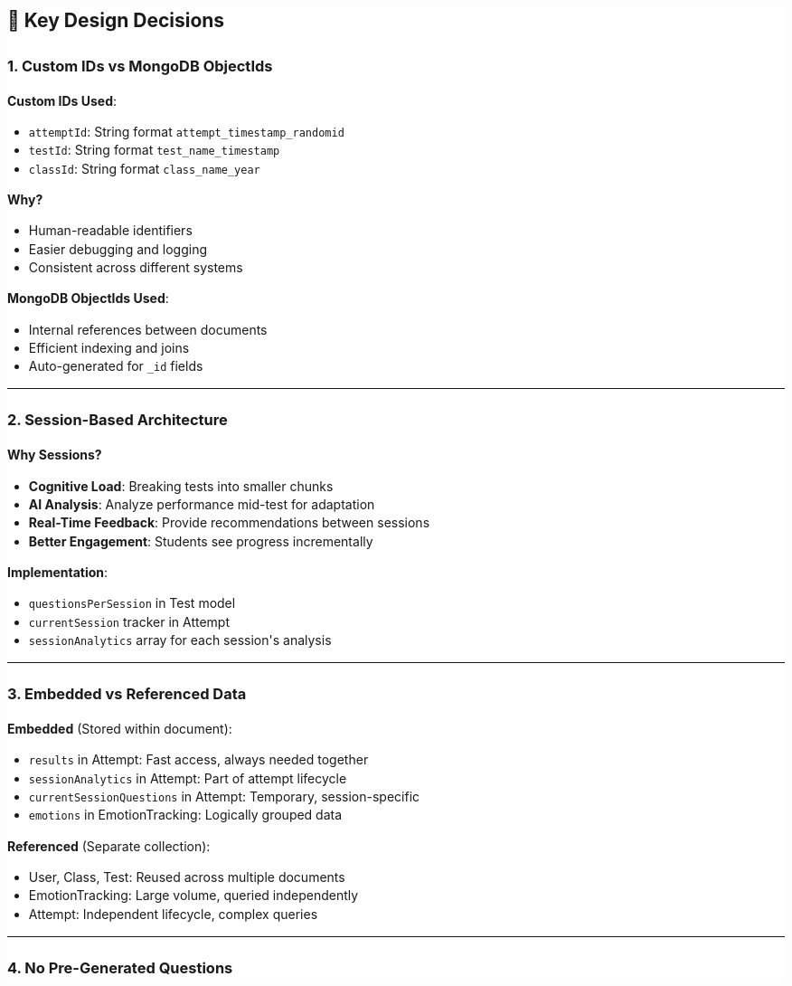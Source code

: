 
## 🎯 Key Design Decisions

### **1. Custom IDs vs MongoDB ObjectIds**

**Custom IDs Used**:
- `attemptId`: String format `attempt_timestamp_randomid`
- `testId`: String format `test_name_timestamp`
- `classId`: String format `class_name_year`

**Why?**
- Human-readable identifiers
- Easier debugging and logging
- Consistent across different systems

**MongoDB ObjectIds Used**:
- Internal references between documents
- Efficient indexing and joins
- Auto-generated for `_id` fields

---

### **2. Session-Based Architecture**

**Why Sessions?**
- **Cognitive Load**: Breaking tests into smaller chunks
- **AI Analysis**: Analyze performance mid-test for adaptation
- **Real-Time Feedback**: Provide recommendations between sessions
- **Better Engagement**: Students see progress incrementally

**Implementation**:
- `questionsPerSession` in Test model
- `currentSession` tracker in Attempt
- `sessionAnalytics` array for each session's analysis

---

### **3. Embedded vs Referenced Data**

**Embedded** (Stored within document):
- `results` in Attempt: Fast access, always needed together
- `sessionAnalytics` in Attempt: Part of attempt lifecycle
- `currentSessionQuestions` in Attempt: Temporary, session-specific
- `emotions` in EmotionTracking: Logically grouped data

**Referenced** (Separate collection):
- User, Class, Test: Reused across multiple documents
- EmotionTracking: Large volume, queried independently
- Attempt: Independent lifecycle, complex queries

---

### **4. No Pre-Generated Questions**

